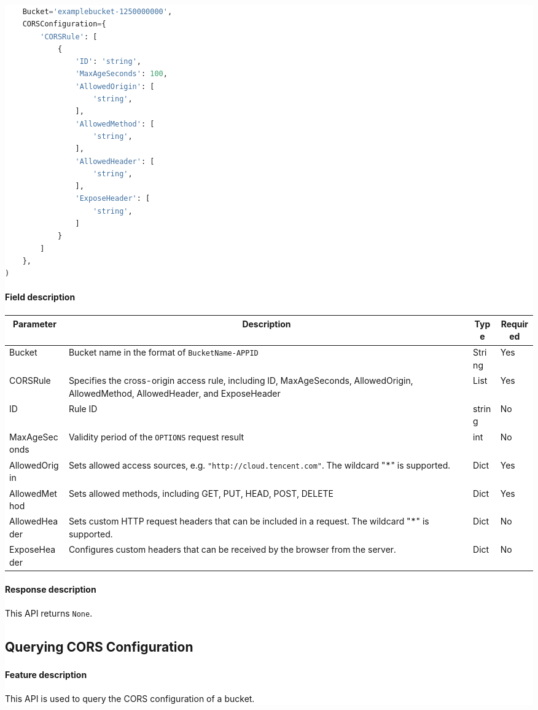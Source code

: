 ```python
    Bucket='examplebucket-1250000000',
    CORSConfiguration={
        'CORSRule': [
            {
                'ID': 'string',
                'MaxAgeSeconds': 100,
                'AllowedOrigin': [
                    'string',
                ],
                'AllowedMethod': [
                    'string',
                ],
                'AllowedHeader': [
                    'string',
                ],
                'ExposeHeader': [
                    'string',
                ]
            }
        ]
    },
)
```

#### Field description

| Parameter | Description | Type | Required |
| ------------- | ------------------------------------------------------------ | ------ | -------- |
| Bucket  | Bucket name in the format of `BucketName-APPID`  | String | Yes  |
| CORSRule | Specifies the cross-origin access rule, including ID, MaxAgeSeconds, AllowedOrigin, AllowedMethod, AllowedHeader, and ExposeHeader | List | Yes|
| ID | Rule ID | string | No |
| MaxAgeSeconds | Validity period of the `OPTIONS` request result | int | No |
| AllowedOrigin | Sets allowed access sources, e.g. `"http://cloud.tencent.com"`. The wildcard "*" is supported. | Dict | Yes |
| AllowedMethod | Sets allowed methods, including GET, PUT, HEAD, POST, DELETE | Dict | Yes |
| AllowedHeader | Sets custom HTTP request headers that can be included in a request. The wildcard "*" is supported. | Dict | No |
| ExposeHeader | Configures custom headers that can be received by the browser from the server. | Dict | No |

#### Response description

This API returns `None`.

## Querying CORS Configuration

#### Feature description

This API is used to query the CORS configuration of a bucket.
